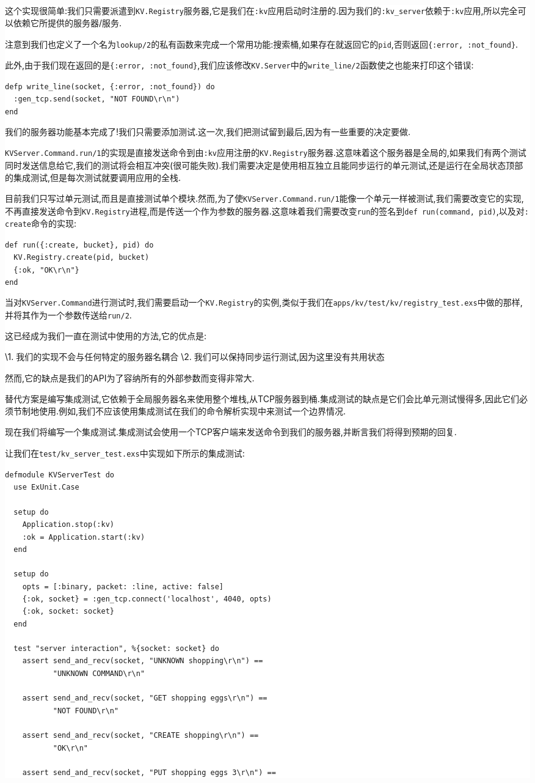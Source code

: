 这个实现很简单:我们只需要派遣到`KV.Registry`服务器,它是我们在`:kv`应用启动时注册的.因为我们的`:kv_server`依赖于`:kv`应用,所以完全可以依赖它所提供的服务器/服务.

注意到我们也定义了一个名为`lookup/2`的私有函数来完成一个常用功能:搜索桶,如果存在就返回它的`pid`,否则返回`{:error, :not_found}`.

此外,由于我们现在返回的是`{:error, :not_found}`,我们应该修改`KV.Server`中的`write_line/2`函数使之也能来打印这个错误:

```
defp write_line(socket, {:error, :not_found}) do
  :gen_tcp.send(socket, "NOT FOUND\r\n")
end
```

我们的服务器功能基本完成了!我们只需要添加测试.这一次,我们把测试留到最后,因为有一些重要的决定要做.

`KVServer.Command.run/1`的实现是直接发送命令到由`:kv`应用注册的`KV.Registry`服务器.这意味着这个服务器是全局的,如果我们有两个测试同时发送信息给它,我们的测试将会相互冲突(很可能失败).我们需要决定是使用相互独立且能同步运行的单元测试,还是运行在全局状态顶部的集成测试,但是每次测试就要调用应用的全栈.

目前我们只写过单元测试,而且是直接测试单个模块.然而,为了使`KVServer.Command.run/1`能像一个单元一样被测试,我们需要改变它的实现,不再直接发送命令到`KV.Registry`进程,而是传送一个作为参数的服务器.这意味着我们需要改变`run`的签名到`def run(command, pid)`,以及对`:create`命令的实现:

```
def run({:create, bucket}, pid) do
  KV.Registry.create(pid, bucket)
  {:ok, "OK\r\n"}
end
```

当对`KVServer.Command`进行测试时,我们需要启动一个`KV.Registry`的实例,类似于我们在`apps/kv/test/kv/registry_test.exs`中做的那样,并将其作为一个参数传送给`run/2`.

这已经成为我们一直在测试中使用的方法,它的优点是:

  \1. 我们的实现不会与任何特定的服务器名耦合
  \2. 我们可以保持同步运行测试,因为这里没有共用状态

然而,它的缺点是我们的API为了容纳所有的外部参数而变得非常大.

替代方案是编写集成测试,它依赖于全局服务器名来使用整个堆栈,从TCP服务器到桶.集成测试的缺点是它们会比单元测试慢得多,因此它们必须节制地使用.例如,我们不应该使用集成测试在我们的命令解析实现中来测试一个边界情况.

现在我们将编写一个集成测试.集成测试会使用一个TCP客户端来发送命令到我们的服务器,并断言我们将得到预期的回复.

让我们在`test/kv_server_test.exs`中实现如下所示的集成测试:

```
defmodule KVServerTest do
  use ExUnit.Case

  setup do
    Application.stop(:kv)
    :ok = Application.start(:kv)
  end

  setup do
    opts = [:binary, packet: :line, active: false]
    {:ok, socket} = :gen_tcp.connect('localhost', 4040, opts)
    {:ok, socket: socket}
  end

  test "server interaction", %{socket: socket} do
    assert send_and_recv(socket, "UNKNOWN shopping\r\n") ==
           "UNKNOWN COMMAND\r\n"

    assert send_and_recv(socket, "GET shopping eggs\r\n") ==
           "NOT FOUND\r\n"

    assert send_and_recv(socket, "CREATE shopping\r\n") ==
           "OK\r\n"

    assert send_and_recv(socket, "PUT shopping eggs 3\r\n") ==
```